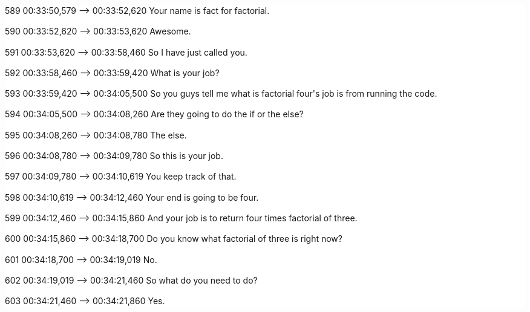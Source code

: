 589
00:33:50,579 --> 00:33:52,620
Your name is fact for factorial.

590
00:33:52,620 --> 00:33:53,620
Awesome.

591
00:33:53,620 --> 00:33:58,460
So I have just called you.

592
00:33:58,460 --> 00:33:59,420
What is your job?

593
00:33:59,420 --> 00:34:05,500
So you guys tell me what is factorial four's job is from running the code.

594
00:34:05,500 --> 00:34:08,260
Are they going to do the if or the else?

595
00:34:08,260 --> 00:34:08,780
The else.

596
00:34:08,780 --> 00:34:09,780
So this is your job.

597
00:34:09,780 --> 00:34:10,619
You keep track of that.

598
00:34:10,619 --> 00:34:12,460
Your end is going to be four.

599
00:34:12,460 --> 00:34:15,860
And your job is to return four times factorial of three.

600
00:34:15,860 --> 00:34:18,700
Do you know what factorial of three is right now?

601
00:34:18,700 --> 00:34:19,019
No.

602
00:34:19,019 --> 00:34:21,460
So what do you need to do?

603
00:34:21,460 --> 00:34:21,860
Yes.
